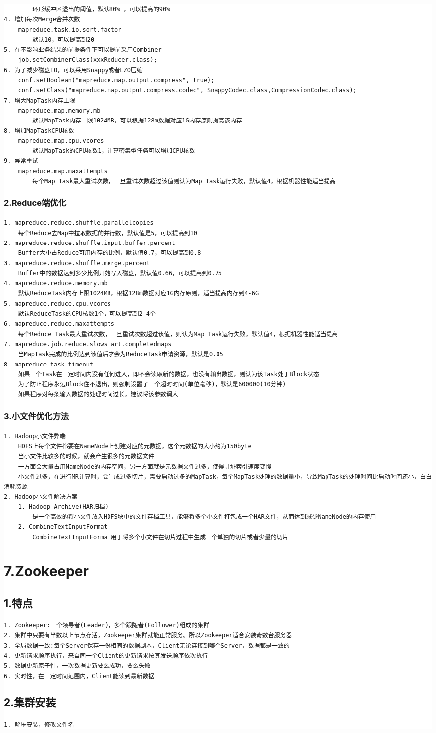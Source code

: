             环形缓冲区溢出的阈值，默认80% ，可以提高的90%
    4. 增加每次Merge合并次数
        mapreduce.task.io.sort.factor
            默认10，可以提高到20
    5. 在不影响业务结果的前提条件下可以提前采用Combiner
        job.setCombinerClass(xxxReducer.class);
    6. 为了减少磁盘IO，可以采用Snappy或者LZO压缩
        conf.setBoolean("mapreduce.map.output.compress", true);
        conf.setClass("mapreduce.map.output.compress.codec", SnappyCodec.class,CompressionCodec.class);
    7. 增大MapTask内存上限
        mapreduce.map.memory.mb
            默认MapTask内存上限1024MB，可以根据128m数据对应1G内存原则提高该内存
    8. 增加MapTaskCPU核数
        mapreduce.map.cpu.vcores
            默认MapTask的CPU核数1，计算密集型任务可以增加CPU核数
    9. 异常重试
        mapreduce.map.maxattempts
            每个Map Task最大重试次数，一旦重试次数超过该值则认为Map Task运行失败，默认值4，根据机器性能适当提高
### 2.Reduce端优化
    1. mapreduce.reduce.shuffle.parallelcopies
        每个Reduce去Map中拉取数据的并行数，默认值是5，可以提高到10
    2. mapreduce.reduce.shuffle.input.buffer.percent 
        Buffer大小占Reduce可用内存的比例，默认值0.7，可以提高到0.8
    3. mapreduce.reduce.shuffle.merge.percent
        Buffer中的数据达到多少比例开始写入磁盘，默认值0.66，可以提高到0.75
    4. mapreduce.reduce.memory.mb
        默认ReduceTask内存上限1024MB，根据128m数据对应1G内存原则，适当提高内存到4-6G
    5. mapreduce.reduce.cpu.vcores
        默认ReduceTask的CPU核数1个，可以提高到2-4个
    6. mapreduce.reduce.maxattempts
        每个Reduce Task最大重试次数，一旦重试次数超过该值，则认为Map Task运行失败，默认值4，根据机器性能适当提高
    7. mapreduce.job.reduce.slowstart.completedmaps
        当MapTask完成的比例达到该值后才会为ReduceTask申请资源，默认是0.05
    8. mapreduce.task.timeout
        如果一个Task在一定时间内没有任何进入，即不会读取新的数据，也没有输出数据，则认为该Task处于Block状态
        为了防止程序永远Block住不退出，则强制设置了一个超时时间(单位毫秒)，默认是600000(10分钟)
        如果程序对每条输入数据的处理时间过长，建议将该参数调大
### 3.小文件优化方法
    1. Hadoop小文件弊端
        HDFS上每个文件都要在NameNode上创建对应的元数据，这个元数据的大小约为150byte
        当小文件比较多的时候，就会产生很多的元数据文件
        一方面会大量占用NameNode的内存空间，另一方面就是元数据文件过多，使得寻址索引速度变慢
        小文件过多，在进行MR计算时，会生成过多切片，需要启动过多的MapTask，每个MapTask处理的数据量小，导致MapTask的处理时间比启动时间还小，白白消耗资源
    2. Hadoop小文件解决方案
        1. Hadoop Archive(HAR归档)
            是一个高效的将小文件放入HDFS块中的文件存档工具，能够将多个小文件打包成一个HAR文件，从而达到减少NameNode的内存使用
        2. CombineTextInputFormat
            CombineTextInputFormat用于将多个小文件在切片过程中生成一个单独的切片或者少量的切片
# 7.Zookeeper
## 1.特点
    1. Zookeeper:一个领导者(Leader)，多个跟随者(Follower)组成的集群
    2. 集群中只要有半数以上节点存活，Zookeeper集群就能正常服务。所以Zookeeper适合安装奇数台服务器
    3. 全局数据一致:每个Server保存一份相同的数据副本，Client无论连接到哪个Server，数据都是一致的
    4. 更新请求顺序执行，来自同一个Client的更新请求按其发送顺序依次执行
    5. 数据更新原子性，一次数据更新要么成功，要么失败
    6. 实时性，在一定时间范围内，Client能读到最新数据
## 2.集群安装
    1. 解压安装，修改文件名